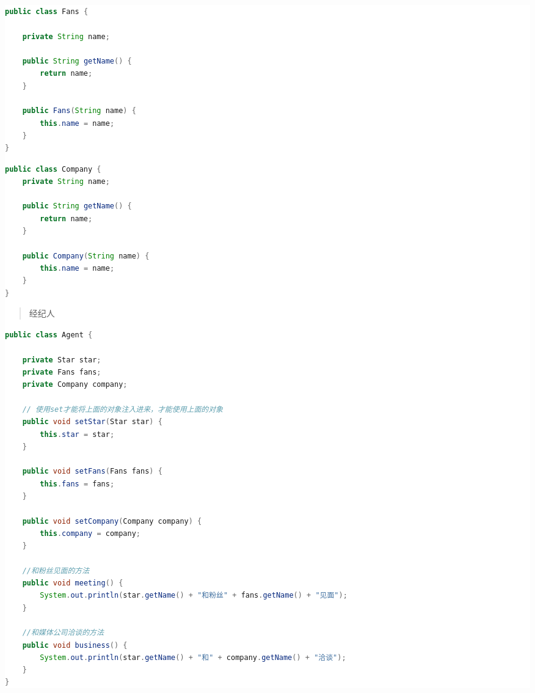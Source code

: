 ```java
public class Fans {

    private String name;

    public String getName() {
        return name;
    }

    public Fans(String name) {
        this.name = name;
    }
}
```

```java
public class Company {
    private String name;

    public String getName() {
        return name;
    }

    public Company(String name) {
        this.name = name;
    }
}
```

> 经纪人

```java
public class Agent {

    private Star star;
    private Fans fans;
    private Company company;
    
	// 使用set才能将上面的对象注入进来，才能使用上面的对象
    public void setStar(Star star) {
        this.star = star;
    }

    public void setFans(Fans fans) {
        this.fans = fans;
    }

    public void setCompany(Company company) {
        this.company = company;
    }

    //和粉丝见面的方法
    public void meeting() {
        System.out.println(star.getName() + "和粉丝" + fans.getName() + "见面");
    }

    //和媒体公司洽谈的方法
    public void business() {
        System.out.println(star.getName() + "和" + company.getName() + "洽谈");
    }
}
```
